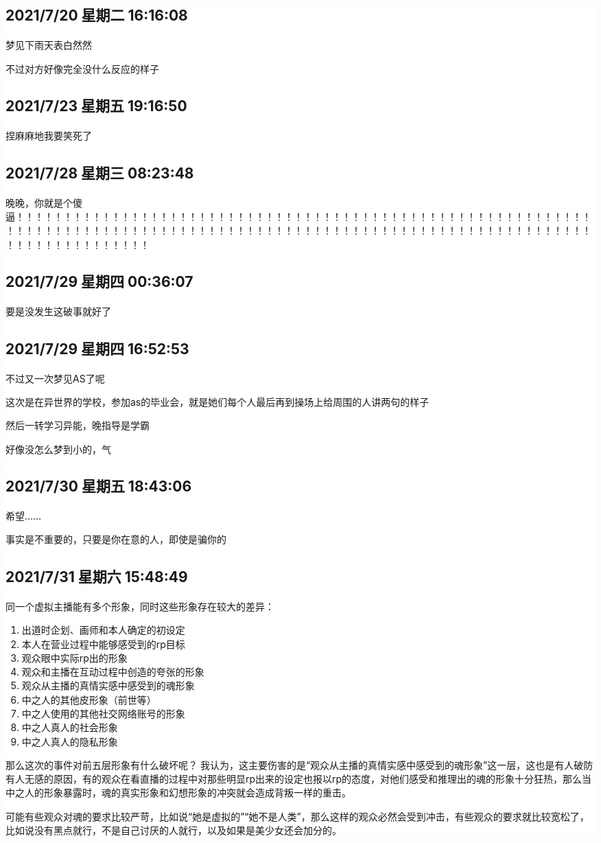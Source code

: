 ## 2021/7/20 星期二 16:16:08

梦见下雨天表白然然

不过对方好像完全没什么反应的样子

## 2021/7/23 星期五 19:16:50

捏麻麻地我要笑死了

## 2021/7/28 星期三 08:23:48

晚晚，你就是个傻逼！！！！！！！！！！！！！！！！！！！！！！！！！！！！！！！！！！！！！！！！！！！！！！！！！！！！！！！！！！！！！！！！！！！！！！！！！！！！！！！！！！！！！！！！！！！！！！！！！！！！！！！！！！！！！！！！！！！！！！！！！！！！！！！！！！！！！！！！

## 2021/7/29 星期四 00:36:07

要是没发生这破事就好了

## 2021/7/29 星期四 16:52:53

不过又一次梦见AS了呢

这次是在异世界的学校，参加as的毕业会，就是她们每个人最后再到操场上给周围的人讲两句的样子

然后一转学习异能，晚指导是学霸

好像没怎么梦到小的，气

## 2021/7/30 星期五 18:43:06

希望……

事实是不重要的，只要是你在意的人，即使是骗你的

## 2021/7/31 星期六 15:48:49

同一个虚拟主播能有多个形象，同时这些形象存在较大的差异：

1. 出道时企划、画师和本人确定的初设定
1. 本人在营业过程中能够感受到的rp目标
1. 观众眼中实际rp出的形象
1. 观众和主播在互动过程中创造的夸张的形象
1. 观众从主播的真情实感中感受到的魂形象
1. 中之人的其他皮形象（前世等）
1. 中之人使用的其他社交网络账号的形象
1. 中之人真人的社会形象
1. 中之人真人的隐私形象

那么这次的事件对前五层形象有什么破坏呢？ 我认为，这主要伤害的是“观众从主播的真情实感中感受到的魂形象”这一层，这也是有人破防有人无感的原因，有的观众在看直播的过程中对那些明显rp出来的设定也报以rp的态度，对他们感受和推理出的魂的形象十分狂热，那么当中之人的形象暴露时，魂的真实形象和幻想形象的冲突就会造成背叛一样的重击。

可能有些观众对魂的要求比较严苛，比如说“她是虚拟的”“她不是人类”，那么这样的观众必然会受到冲击，有些观众的要求就比较宽松了，比如说没有黑点就行，不是自己讨厌的人就行，以及如果是美少女还会加分的。
